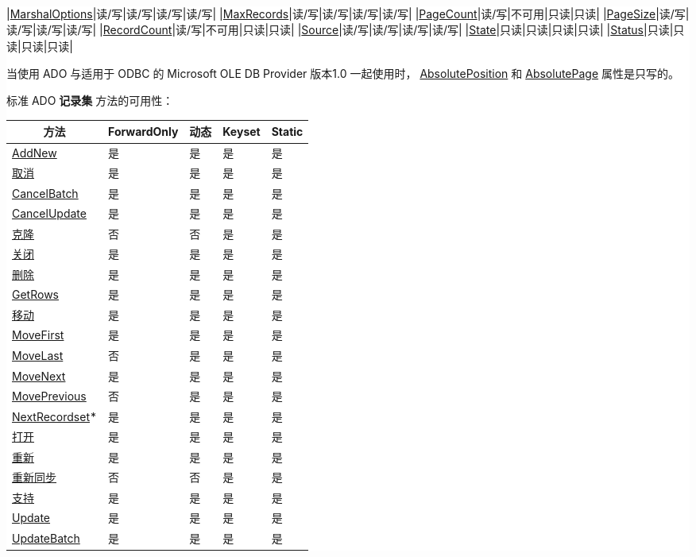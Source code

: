 |[MarshalOptions](../../reference/ado-api/marshaloptions-property-ado.md)|读/写|读/写|读/写|读/写|
|[MaxRecords](../../reference/ado-api/maxrecords-property-ado.md)|读/写|读/写|读/写|读/写|
|[PageCount](../../reference/ado-api/pagecount-property-ado.md)|读/写|不可用|只读|只读|
|[PageSize](../../reference/ado-api/pagesize-property-ado.md)|读/写|读/写|读/写|读/写|
|[RecordCount](../../reference/ado-api/recordcount-property-ado.md)|读/写|不可用|只读|只读|
|[Source](../../reference/ado-api/source-property-ado-recordset.md)|读/写|读/写|读/写|读/写|
|[State](../../reference/ado-api/state-property-ado.md)|只读|只读|只读|只读|
|[Status](../../reference/ado-api/status-property-ado-recordset.md)|只读|只读|只读|只读|

 当使用 ADO 与适用于 ODBC 的 Microsoft OLE DB Provider 版本1.0 一起使用时， [AbsolutePosition](../../reference/ado-api/absoluteposition-property-ado.md) 和 [AbsolutePage](../../reference/ado-api/absolutepage-property-ado.md) 属性是只写的。

 标准 ADO **记录集** 方法的可用性：

|方法|ForwardOnly|动态|Keyset|Static|
|------------|-----------------|-------------|------------|------------|
|[AddNew](../../reference/ado-api/addnew-method-ado.md)|是|是|是|是|
|[取消](../../reference/ado-api/cancel-method-ado.md)|是|是|是|是|
|[CancelBatch](../../reference/ado-api/cancelbatch-method-ado.md)|是|是|是|是|
|[CancelUpdate](../../reference/ado-api/cancelupdate-method-ado.md)|是|是|是|是|
|[克隆](../../reference/ado-api/clone-method-ado.md)|否|否|是|是|
|[关闭](../../reference/ado-api/close-method-ado.md)|是|是|是|是|
|[删除](../../reference/ado-api/delete-method-ado-recordset.md)|是|是|是|是|
|[GetRows](../../reference/ado-api/getrows-method-ado.md)|是|是|是|是|
|[移动](../../reference/ado-api/move-method-ado.md)|是|是|是|是|
|[MoveFirst](../../reference/ado-api/movefirst-movelast-movenext-and-moveprevious-methods-ado.md)|是|是|是|是|
|[MoveLast](../../reference/ado-api/movefirst-movelast-movenext-and-moveprevious-methods-ado.md)|否|是|是|是|
|[MoveNext](../../reference/ado-api/movefirst-movelast-movenext-and-moveprevious-methods-ado.md)|是|是|是|是|
|[MovePrevious](../../reference/ado-api/movefirst-movelast-movenext-and-moveprevious-methods-ado.md)|否|是|是|是|
|[NextRecordset](../../reference/ado-api/nextrecordset-method-ado.md)*|是|是|是|是|
|[打开](../../reference/ado-api/open-method-ado-recordset.md)|是|是|是|是|
|[重新](../../reference/ado-api/requery-method.md)|是|是|是|是|
|[重新同步](../../reference/ado-api/resync-method.md)|否|否|是|是|
|[支持](../../reference/ado-api/supports-method.md)|是|是|是|是|
|[Update](../../reference/ado-api/update-method.md)|是|是|是|是|
|[UpdateBatch](../../reference/ado-api/updatebatch-method.md)|是|是|是|是|
